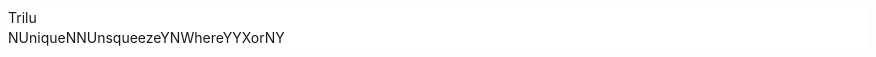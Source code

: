 <td class="confluenceTd"><a style="text-decoration: none;" href="https://github.com/onnx/onnx/blob/master/docs/Operators.md#Trilu">Trilu</a></td><td class="confluenceTd" colspan="1"><br /></td><td class="confluenceTd">N</td></tr><tr><td class="confluenceTd"><a style="text-decoration: none;" href="https://github.com/onnx/onnx/blob/master/docs/Operators.md#Unique">Unique</a></td><td class="confluenceTd" colspan="1">N</td><td class="confluenceTd">N</td></tr><tr><td class="confluenceTd"><a style="text-decoration: none;" href="https://github.com/onnx/onnx/blob/master/docs/Operators.md#Unsqueeze">Unsqueeze</a></td><td class="confluenceTd" colspan="1">Y</td><td class="confluenceTd">N</td></tr><tr><td class="confluenceTd"><a style="text-decoration: none;" href="https://github.com/onnx/onnx/blob/master/docs/Operators.md#Where">Where</a></td><td class="confluenceTd" colspan="1">Y</td><td class="confluenceTd">Y</td></tr><tr><td class="confluenceTd"><a style="text-decoration: none;" href="https://github.com/onnx/onnx/blob/master/docs/Operators.md#Xor">Xor</a></td><td class="confluenceTd" colspan="1">N</td><td class="confluenceTd">Y</td></tr></tbody></table>